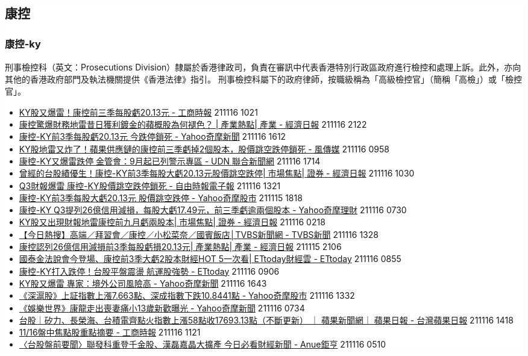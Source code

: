## 康控

### 康控-ky

刑事檢控科（英文：Prosecutions Division）隸屬於香港律政司，負責在審訊中代表香港特別行政區政府進行檢控和處理上訴。此外，亦向其他的香港政府部門及執法機關提供《香港法律》指引。
刑事檢控科屬下的政府律師，按職級稱為「高級檢控官」（簡稱「高檢」）或「檢控官」。


- [KY股又爆雷！康控前三季每股虧20.13元 - 工商時報](https://ctee.com.tw/news/stocks/549367.html "KY股又爆雷！康控前三季每股虧20.13元 - 工商時報") 211116 1021
- [康控驚爆財務地雷昔日獲利鍍金的蘋概股為何褪色？ | 產業熱點| 產業 - 經濟日報](https://money.udn.com/money/story/5612/5895493?from=edn_newest_index "康控驚爆財務地雷昔日獲利鍍金的蘋概股為何褪色？ | 產業熱點| 產業 - 經濟日報") 211116 2122
- [康控-KY前3季每股虧20.13元 今跌停鎖死 - Yahoo奇摩新聞](https://tw.news.yahoo.com/%E5%BA%B7%E6%8E%A7-ky%E5%89%8D3%E5%AD%A3%E6%AF%8F%E8%82%A1%E8%99%A720-13%E5%85%83-%E4%BB%8A%E8%B7%8C%E5%81%9C%E9%8E%96%E6%AD%BB-081245896.html "康控-KY前3季每股虧20.13元 今跌停鎖死 - Yahoo奇摩新聞") 211116 1612
- [KY股地雷又炸了！蘋果供應鏈的康控前三季虧掉2個股本，股價跳空跌停鎖死 - 風傳媒](https://www.storm.mg/article/4049498 "KY股地雷又炸了！蘋果供應鏈的康控前三季虧掉2個股本，股價跳空跌停鎖死 - 風傳媒") 211116 0958
- [康控-KY又爆雷跌停 金管會：9月起已列警示專區 - UDN 聯合新聞網](https://udn.com/news/story/7239/5895020?from=udn-ch1_breaknews-1-cate6-news "康控-KY又爆雷跌停 金管會：9月起已列警示專區 - UDN 聯合新聞網") 211116 1714
- [曾經的台股績優生！康控-KY前3季每股大虧20.13元股價跳空跌停| 市場焦點| 證券 - 經濟日報](https://money.udn.com/money/story/5607/5893640?from=edn_newestlist_cate_side "曾經的台股績優生！康控-KY前3季每股大虧20.13元股價跳空跌停| 市場焦點| 證券 - 經濟日報") 211116 1030
- [Q3財報爆雷 康控-KY股價跳空跌停鎖死 - 自由時報電子報](https://m.ltn.com.tw/news/business/breakingnews/3738223 "Q3財報爆雷 康控-KY股價跳空跌停鎖死 - 自由時報電子報") 211116 1321
- [康控-KY前3季每股大虧20.13元 股價跳空跌停 - Yahoo奇摩股市](https://tw.stock.yahoo.com/amphtml/%E5%BA%B7%E6%8E%A7-ky%E5%89%8D3%E5%AD%A3%E6%AF%8F%E8%82%A1%E5%A4%A7%E8%99%A720-13%E5%85%83-%E8%82%A1%E5%83%B9%E8%B7%B3%E7%A9%BA%E8%B7%8C%E5%81%9C-021839747.html "康控-KY前3季每股大虧20.13元 股價跳空跌停 - Yahoo奇摩股市") 211115 1818
- [康控-KY Q3提列26億信用減損，每股大虧17.49元，前三季虧逾兩個股本 - Yahoo奇摩理財](https://tw.stock.yahoo.com/news/%E5%BA%B7%E6%8E%A7-ky-q3%E6%8F%90%E5%88%9726%E5%84%84%E4%BF%A1%E7%94%A8%E6%B8%9B%E6%90%8D-%E6%AF%8F%E8%82%A1%E5%A4%A7%E8%99%A717-49%E5%85%83-233004883.html?bcmt=1 "康控-KY Q3提列26億信用減損，每股大虧17.49元，前三季虧逾兩個股本 - Yahoo奇摩理財") 211116 0730
- [KY股又出現財報地雷康控前九月虧兩股本| 市場焦點| 證券 - 經濟日報](https://money.udn.com/money/story/5607/5893101 "KY股又出現財報地雷康控前九月虧兩股本| 市場焦點| 證券 - 經濟日報") 211116 0218
- [【今日熱搜】高端／拜習會／康控／小松菜奈／國賓飯店│TVBS新聞網 - TVBS新聞](https://news.tvbs.com.tw/life/1635818 "【今日熱搜】高端／拜習會／康控／小松菜奈／國賓飯店│TVBS新聞網 - TVBS新聞") 211116 1328
- [康控認列26億信用減損前3季每股虧損20.13元| 產業熱點| 產業 - 經濟日報](https://money.udn.com/money/story/5612/5892808?from=edn_newest_index "康控認列26億信用減損前3季每股虧損20.13元| 產業熱點| 產業 - 經濟日報") 211115 2106
- [國泰金法說會今登場、康控前3季大虧2股本財經HOT 5一次看| ETtoday財經雲 - ETtoday](https://www.ettoday.net/news/20211116/2124605.htm?from=rss "國泰金法說會今登場、康控前3季大虧2股本財經HOT 5一次看| ETtoday財經雲 - ETtoday") 211116 0855
- [康控-KY打入跌停！台股平盤震盪 航運股強勢 - ETtoday](https://www.ettoday.net/news/20211116/2124607.htm "康控-KY打入跌停！台股平盤震盪 航運股強勢 - ETtoday") 211116 0906
- [KY股又爆雷 專家：境外公司風險高 - Yahoo奇摩新聞](https://tw.news.yahoo.com/ky%E8%82%A1%E5%8F%88%E7%88%86%E9%9B%B7-%E5%B0%88%E5%AE%B6-%E5%A2%83%E5%A4%96%E5%85%AC%E5%8F%B8%E9%A2%A8%E9%9A%AA%E9%AB%98-084305377.html "KY股又爆雷 專家：境外公司風險高 - Yahoo奇摩新聞") 211116 1643
- [《深滬股》上証指數上漲7.663點、深成指數下跌10.8441點 - Yahoo奇摩股市](https://tw.stock.yahoo.com/news/%E6%B7%B1%E6%BB%AC%E8%82%A1-%E4%B8%8A%E8%A8%BC%E6%8C%87%E6%95%B8%E4%B8%8A%E6%BC%B27-663%E9%BB%9E-%E6%B7%B1%E6%88%90%E6%8C%87%E6%95%B8%E4%B8%8B%E8%B7%8C10-8441%E9%BB%9E-053257219.html?bcmt=1 "《深滬股》上証指數上漲7.663點、深成指數下跌10.8441點 - Yahoo奇摩股市") 211116 1332
- [《娛樂世界》康龍走出喪妻痛小13歲新歡曝光 - Yahoo奇摩新聞](https://tw.stock.yahoo.com/news/%E5%A8%9B%E6%A8%82%E4%B8%96%E7%95%8C-%E5%BA%B7%E9%BE%8D%E8%B5%B0%E5%87%BA%E5%96%AA%E5%A6%BB%E7%97%9B%E5%B0%8F13%E6%AD%B2%E6%96%B0%E6%AD%A1%E6%9B%9D%E5%85%89-233427388.html "《娛樂世界》康龍走出喪妻痛小13歲新歡曝光 - Yahoo奇摩新聞") 211116 0734
- [台股｜矽力、長榮海、台積電齊點火指數上漲58點收17693.13點（不斷更新） ｜ 蘋果新聞網｜ 蘋果日報 - 台灣蘋果日報](https://tw.appledaily.com/property/20211116/OBGKCPTJC5EKLBIKO4XMLJAAC4/ "台股｜矽力、長榮海、台積電齊點火指數上漲58點收17693.13點（不斷更新） ｜ 蘋果新聞網｜ 蘋果日報 - 台灣蘋果日報") 211116 1418
- [11/16盤中焦點股重點摘要 - 工商時報](https://ctee.com.tw/news/stocks/549414.html "11/16盤中焦點股重點摘要 - 工商時報") 211116 1121
- [〈台股盤前要聞〉聯發科重登千金股、漢磊嘉晶大擴產 今日必看財經新聞 - Anue鉅亨](https://news.cnyes.com/news/id/4771803 "〈台股盤前要聞〉聯發科重登千金股、漢磊嘉晶大擴產 今日必看財經新聞 - Anue鉅亨") 211116 0510
